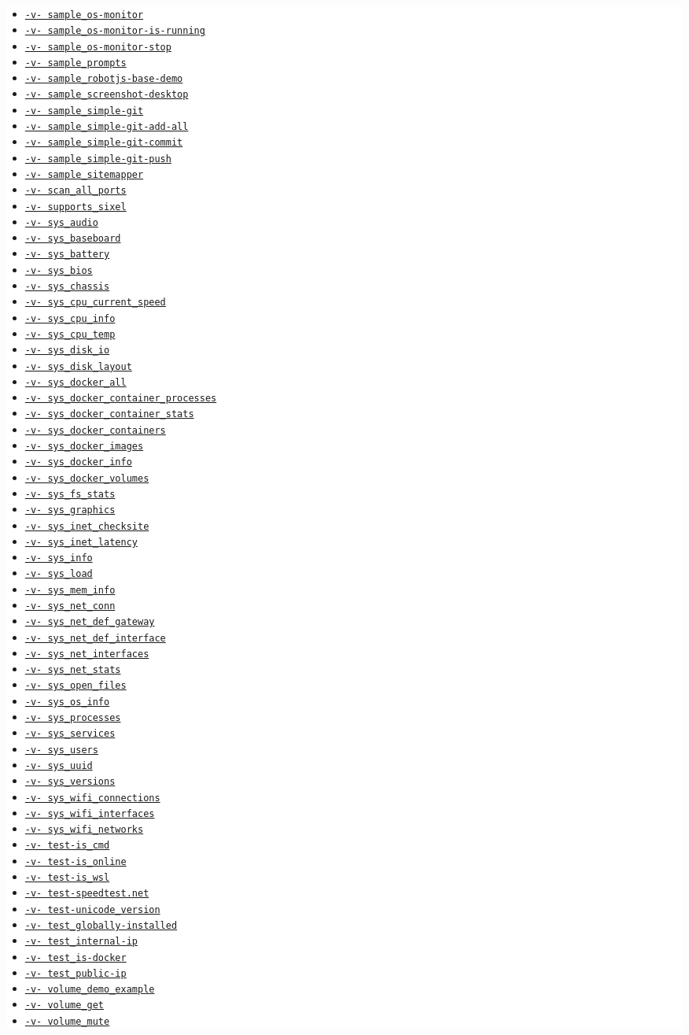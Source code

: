 * [`-v- sample_os-monitor`](#-v--sample_os-monitor)
* [`-v- sample_os-monitor-is-running`](#-v--sample_os-monitor-is-running)
* [`-v- sample_os-monitor-stop`](#-v--sample_os-monitor-stop)
* [`-v- sample_prompts`](#-v--sample_prompts)
* [`-v- sample_robotjs-base-demo`](#-v--sample_robotjs-base-demo)
* [`-v- sample_screenshot-desktop`](#-v--sample_screenshot-desktop)
* [`-v- sample_simple-git`](#-v--sample_simple-git)
* [`-v- sample_simple-git-add-all`](#-v--sample_simple-git-add-all)
* [`-v- sample_simple-git-commit`](#-v--sample_simple-git-commit)
* [`-v- sample_simple-git-push`](#-v--sample_simple-git-push)
* [`-v- sample_sitemapper`](#-v--sample_sitemapper)
* [`-v- scan_all_ports`](#-v--scan_all_ports)
* [`-v- supports_sixel`](#-v--supports_sixel)
* [`-v- sys_audio`](#-v--sys_audio)
* [`-v- sys_baseboard`](#-v--sys_baseboard)
* [`-v- sys_battery`](#-v--sys_battery)
* [`-v- sys_bios`](#-v--sys_bios)
* [`-v- sys_chassis`](#-v--sys_chassis)
* [`-v- sys_cpu_current_speed`](#-v--sys_cpu_current_speed)
* [`-v- sys_cpu_info`](#-v--sys_cpu_info)
* [`-v- sys_cpu_temp`](#-v--sys_cpu_temp)
* [`-v- sys_disk_io`](#-v--sys_disk_io)
* [`-v- sys_disk_layout`](#-v--sys_disk_layout)
* [`-v- sys_docker_all`](#-v--sys_docker_all)
* [`-v- sys_docker_container_processes`](#-v--sys_docker_container_processes)
* [`-v- sys_docker_container_stats`](#-v--sys_docker_container_stats)
* [`-v- sys_docker_containers`](#-v--sys_docker_containers)
* [`-v- sys_docker_images`](#-v--sys_docker_images)
* [`-v- sys_docker_info`](#-v--sys_docker_info)
* [`-v- sys_docker_volumes`](#-v--sys_docker_volumes)
* [`-v- sys_fs_stats`](#-v--sys_fs_stats)
* [`-v- sys_graphics`](#-v--sys_graphics)
* [`-v- sys_inet_checksite`](#-v--sys_inet_checksite)
* [`-v- sys_inet_latency`](#-v--sys_inet_latency)
* [`-v- sys_info`](#-v--sys_info)
* [`-v- sys_load`](#-v--sys_load)
* [`-v- sys_mem_info`](#-v--sys_mem_info)
* [`-v- sys_net_conn`](#-v--sys_net_conn)
* [`-v- sys_net_def_gateway`](#-v--sys_net_def_gateway)
* [`-v- sys_net_def_interface`](#-v--sys_net_def_interface)
* [`-v- sys_net_interfaces`](#-v--sys_net_interfaces)
* [`-v- sys_net_stats`](#-v--sys_net_stats)
* [`-v- sys_open_files`](#-v--sys_open_files)
* [`-v- sys_os_info`](#-v--sys_os_info)
* [`-v- sys_processes`](#-v--sys_processes)
* [`-v- sys_services`](#-v--sys_services)
* [`-v- sys_users`](#-v--sys_users)
* [`-v- sys_uuid`](#-v--sys_uuid)
* [`-v- sys_versions`](#-v--sys_versions)
* [`-v- sys_wifi_connections`](#-v--sys_wifi_connections)
* [`-v- sys_wifi_interfaces`](#-v--sys_wifi_interfaces)
* [`-v- sys_wifi_networks`](#-v--sys_wifi_networks)
* [`-v- test-is_cmd`](#-v--test-is_cmd)
* [`-v- test-is_online`](#-v--test-is_online)
* [`-v- test-is_wsl`](#-v--test-is_wsl)
* [`-v- test-speedtest.net`](#-v--test-speedtestnet)
* [`-v- test-unicode_version`](#-v--test-unicode_version)
* [`-v- test_globally-installed`](#-v--test_globally-installed)
* [`-v- test_internal-ip`](#-v--test_internal-ip)
* [`-v- test_is-docker`](#-v--test_is-docker)
* [`-v- test_public-ip`](#-v--test_public-ip)
* [`-v- volume_demo_example`](#-v--volume_demo_example)
* [`-v- volume_get`](#-v--volume_get)
* [`-v- volume_mute`](#-v--volume_mute)